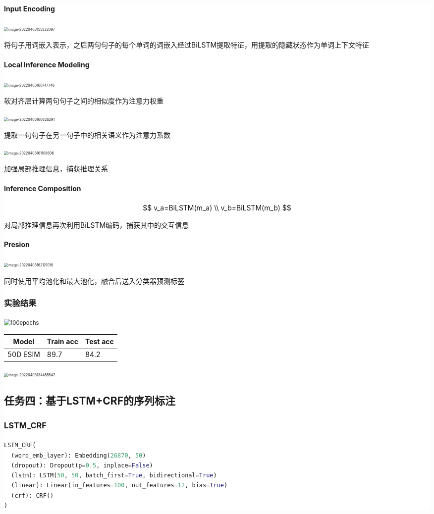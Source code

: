 #### Input Encoding

<img src="https://raw.githubusercontent.com/akaBATMAN3/Typora_img/master/img/202204290942170.png" alt="image-20220403155822097" style="zoom:50%;" />

将句子用词嵌入表示，之后两句句子的每个单词的词嵌入经过BiLSTM提取特征，用提取的隐藏状态作为单词上下文特征

#### Local Inference Modeling

<img src="E:/typora/typora_img/image-20220403160747748.png" alt="image-20220403160747748" style="zoom:50%;" />

软对齐层计算两句句子之间的相似度作为注意力权重

<img src="https://raw.githubusercontent.com/akaBATMAN3/Typora_img/master/img/202204290943836.png" alt="image-20220403160826291" style="zoom:50%;" />

提取一句句子在另一句子中的相关语义作为注意力系数

<img src="https://raw.githubusercontent.com/akaBATMAN3/Typora_img/master/img/202204290943093.png" alt="image-20220403161108606" style="zoom:50%;" />

加强局部推理信息，捕获推理关系

#### Inference Composition

$$
v_a=BiLSTM(m_a) \\
v_b=BiLSTM(m_b)
$$

对局部推理信息再次利用BiLSTM编码，捕获其中的交互信息

#### Presion

<img src="https://raw.githubusercontent.com/akaBATMAN3/Typora_img/master/img/202204290943042.png" alt="image-20220403162121018" style="zoom:50%;" />

同时使用平均池化和最大池化，融合后送入分类器预测标签



### 实验结果

<img src="https://raw.githubusercontent.com/akaBATMAN3/Typora_img/master/img/202204290944114.png" alt="100epochs" style="zoom: 80%;" />

| Model    | Train acc | Test acc |
| -------- | --------- | -------- |
| 50D ESIM | 89.7      | 84.2     |

<img src="https://raw.githubusercontent.com/akaBATMAN3/Typora_img/master/img/202204290944453.png" alt="image-20220403134455547" style="zoom: 50%;" />	



## 任务四：基于LSTM+CRF的序列标注

### LSTM_CRF

```python
LSTM_CRF(
  (word_emb_layer): Embedding(26870, 50)
  (dropout): Dropout(p=0.5, inplace=False)
  (lstm): LSTM(50, 50, batch_first=True, bidirectional=True)
  (linear): Linear(in_features=100, out_features=12, bias=True)
  (crf): CRF()
)
```

